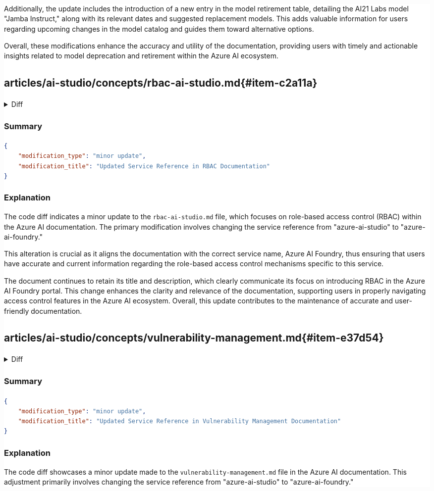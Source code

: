Additionally, the update includes the introduction of a new entry in the model retirement table, detailing the AI21 Labs model "Jamba Instruct," along with its relevant dates and suggested replacement models. This adds valuable information for users regarding upcoming changes in the model catalog and guides them toward alternative options.

Overall, these modifications enhance the accuracy and utility of the documentation, providing users with timely and actionable insights related to model deprecation and retirement within the Azure AI ecosystem.

## articles/ai-studio/concepts/rbac-ai-studio.md{#item-c2a11a}

<details><summary>Diff</summary></details>

### Summary

```json
{
    "modification_type": "minor update",
    "modification_title": "Updated Service Reference in RBAC Documentation"
}
```

### Explanation
The code diff indicates a minor update to the `rbac-ai-studio.md` file, which focuses on role-based access control (RBAC) within the Azure AI documentation. The primary modification involves changing the service reference from "azure-ai-studio" to "azure-ai-foundry."

This alteration is crucial as it aligns the documentation with the correct service name, Azure AI Foundry, thus ensuring that users have accurate and current information regarding the role-based access control mechanisms specific to this service. 

The document continues to retain its title and description, which clearly communicate its focus on introducing RBAC in the Azure AI Foundry portal. This change enhances the clarity and relevance of the documentation, supporting users in properly navigating access control features in the Azure AI ecosystem. Overall, this update contributes to the maintenance of accurate and user-friendly documentation.

## articles/ai-studio/concepts/vulnerability-management.md{#item-e37d54}

<details><summary>Diff</summary></details>

### Summary

```json
{
    "modification_type": "minor update",
    "modification_title": "Updated Service Reference in Vulnerability Management Documentation"
}
```

### Explanation
The code diff showcases a minor update made to the `vulnerability-management.md` file in the Azure AI documentation. This adjustment primarily involves changing the service reference from "azure-ai-studio" to "azure-ai-foundry."
